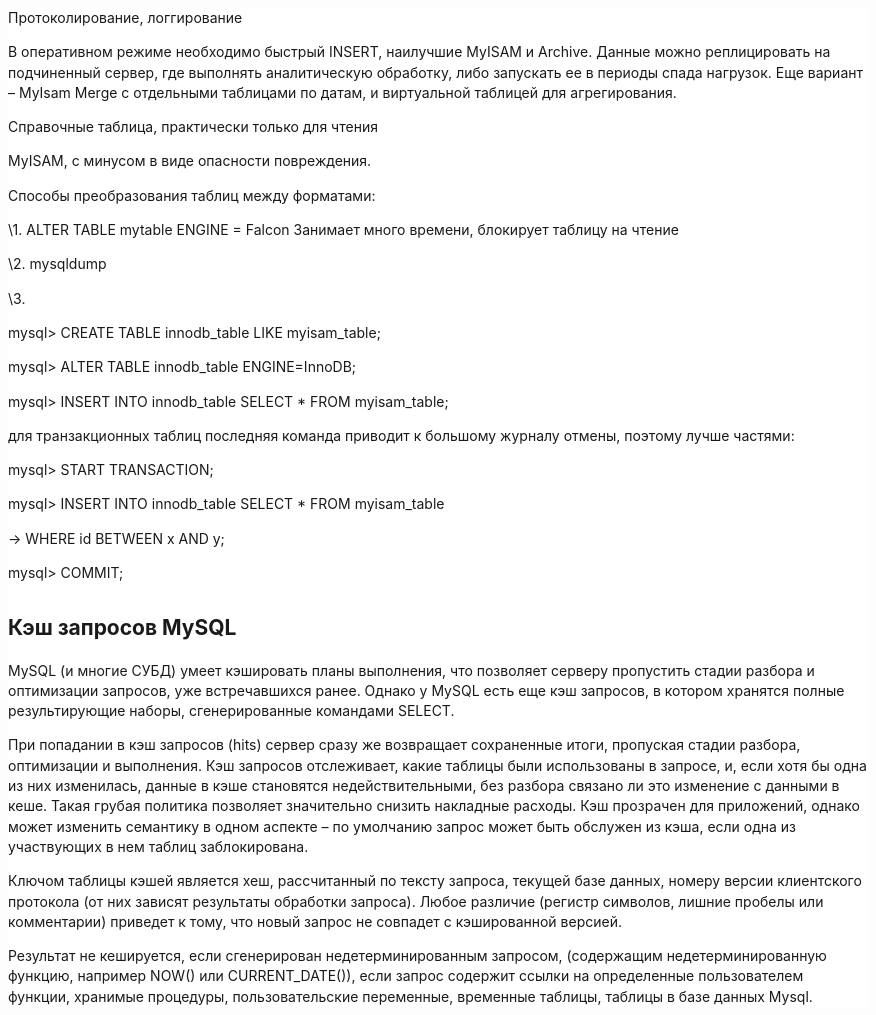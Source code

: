Протоколирование, логгирование

В оперативном режиме необходимо быстрый INSERT, наилучшие MyISAM и Archive. Данные можно реплицировать на подчиненный сервер, где выполнять аналитическую обработку, либо запускать ее в периоды спада нагрузок. Еще вариант – MyIsam Merge с отдельными таблицами по датам, и виртуальной таблицей для агрегирования.

Справочные таблица, практически только для чтения

MyISAM, с минусом в виде опасности повреждения.

  

Способы преобразования таблиц между форматами:

\1.   ALTER TABLE mytable ENGINE = Falcon Занимает много времени, блокирует таблицу на чтение

\2.   mysqldump

\3.    

mysql> CREATE TABLE innodb_table LIKE myisam_table;

mysql> ALTER TABLE innodb_table ENGINE=InnoDB;

mysql> INSERT INTO innodb_table SELECT * FROM myisam_table;

для транзакционных таблиц последняя команда приводит к большому журналу отмены, поэтому лучше частями:

mysql> START TRANSACTION;

mysql> INSERT INTO innodb_table SELECT * FROM myisam_table

-> WHERE id BETWEEN x AND y;

mysql> COMMIT;

## Кэш запросов MySQL

MySQL (и многие СУБД) умеет кэшировать планы выполнения, что позволяет серверу пропустить стадии разбора и оптимизации запросов, уже встречавшихся ранее. Однако у MySQL есть еще кэш запросов, в котором хранятся полные результирующие наборы, сгенерированные командами SELECT.

При попадании в кэш запросов (hits) сервер сразу же возвращает сохраненные итоги, пропуская стадии разбора, оптимизации и выполнения. Кэш запросов отслеживает, какие таблицы были использованы в запросе, и, если хотя бы одна из них изменилась, данные в кэше становятся недействительными, без разбора связано ли это изменение с данными в кеше. Такая грубая политика позволяет значительно снизить накладные расходы. Кэш прозрачен для приложений, однако может изменить семантику в одном аспекте – по умолчанию запрос может быть обслужен из кэша, если одна из участвующих в нем таблиц заблокирована.

Ключом таблицы кэшей является хеш, рассчитанный по тексту запроса, текущей базе данных, номеру версии клиентского протокола (от них зависят результаты обработки запроса). Любое различие (регистр символов, лишние пробелы или комментарии) приведет к тому, что новый запрос не совпадет с кэшированной версией.

Результат не кешируется, если сгенерирован недетерминированным запросом, (содержащим недетерминированную функцию, например NOW() или CURRENT_DATE()), если запрос содержит ссылки на определенные пользователем функции, хранимые процедуры, пользовательские переменные, временные таблицы, таблицы в базе данных Mysql. 
